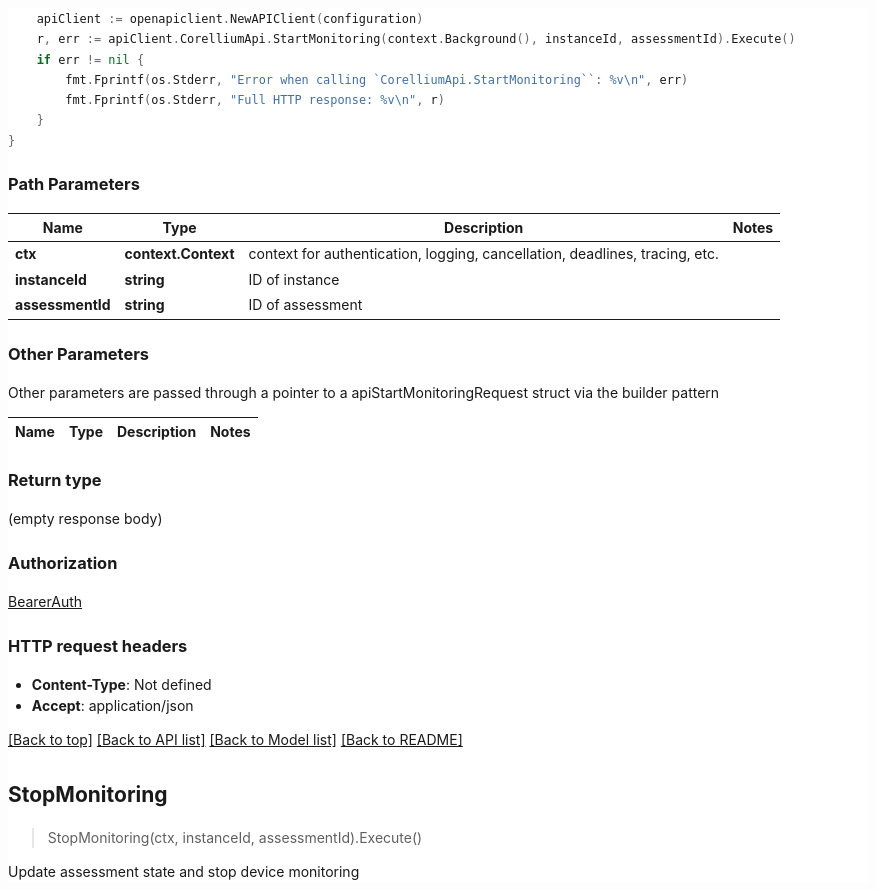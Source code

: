 ```go
    apiClient := openapiclient.NewAPIClient(configuration)
    r, err := apiClient.CorelliumApi.StartMonitoring(context.Background(), instanceId, assessmentId).Execute()
    if err != nil {
        fmt.Fprintf(os.Stderr, "Error when calling `CorelliumApi.StartMonitoring``: %v\n", err)
        fmt.Fprintf(os.Stderr, "Full HTTP response: %v\n", r)
    }
}
```

### Path Parameters


Name | Type | Description  | Notes
------------- | ------------- | ------------- | -------------
**ctx** | **context.Context** | context for authentication, logging, cancellation, deadlines, tracing, etc.
**instanceId** | **string** | ID of instance | 
**assessmentId** | **string** | ID of assessment | 

### Other Parameters

Other parameters are passed through a pointer to a apiStartMonitoringRequest struct via the builder pattern


Name | Type | Description  | Notes
------------- | ------------- | ------------- | -------------



### Return type

 (empty response body)

### Authorization

[BearerAuth](../README.md#BearerAuth)

### HTTP request headers

- **Content-Type**: Not defined
- **Accept**: application/json

[[Back to top]](#) [[Back to API list]](../README.md#documentation-for-api-endpoints)
[[Back to Model list]](../README.md#documentation-for-models)
[[Back to README]](../README.md)


## StopMonitoring

> StopMonitoring(ctx, instanceId, assessmentId).Execute()

Update assessment state and stop device monitoring
